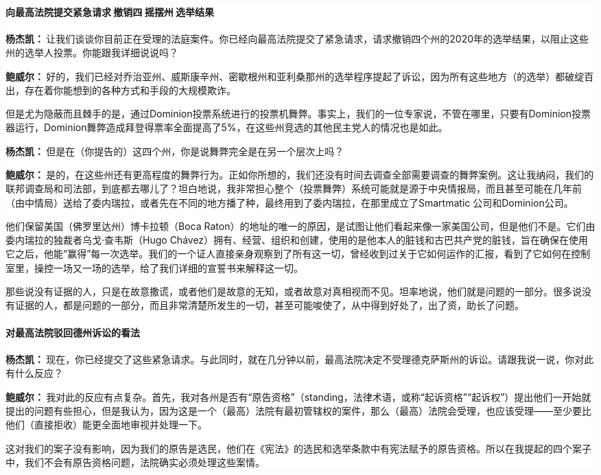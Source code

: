 </p>
<h4>
 向最高法院提交紧急请求 撤销四
 <ok href="https://www.epochtimes.com/gb/tag/%E6%91%87%E6%91%86%E5%B7%9E.html">
  摇摆州
 </ok>
 选举结果
</h4>
<p>
 <strong>
  杨杰凯：
 </strong>
 让我们谈谈你目前正在受理的法庭案件。你已经向最高法院提交了紧急请求，请求撤销四个州的2020年的选举结果，以阻止这些州的选举人投票。你能跟我详细说说吗？
</p>
<p>
 <strong>
  鲍威尔：
 </strong>
 好的，我们已经对乔治亚州、威斯康辛州、密歇根州和亚利桑那州的选举程序提起了诉讼，因为所有这些地方（的选举）都破绽百出，存在着你能想到的各种方式和手段的大规模欺诈。
</p>
<p>
 但是尤为隐蔽而且棘手的是，通过Dominion投票系统进行的投票机舞弊。事实上，我们的一位专家说，不管在哪里，只要有Dominion投票器运行，Dominion舞弊造成拜登得票率全面提高了5%，在这些州竞选的其他民主党人的情况也是如此。
</p>
<p>
 <strong>
  杨杰凯：
 </strong>
 但是在（你提告的）这四个州，你是说舞弊完全是在另一个层次上吗？
</p>
<p>
 <strong>
  鲍威尔：
 </strong>
 是的，在这些州还有更高程度的舞弊行为。正如你所想的，我们还没有时间去调查全部需要调查的舞弊案例。这让我纳闷，我们的联邦调查局和司法部，到底都去哪儿了？坦白地说，我非常担心整个（投票舞弊）系统可能就是源于中央情报局，而且甚至可能在几年前（由中情局）送给了委内瑞拉，或者先在不同的地方播了种，最终用到了委内瑞拉，在那里成立了Smartmatic 公司和Dominion公司。
</p>
<p>
 他们保留美国（佛罗里达州）博卡拉顿（Boca Raton）的地址的唯一的原因，是试图让他们看起来像一家美国公司，但是他们不是。它们由委内瑞拉的独裁者乌戈·查韦斯（Hugo Chávez）拥有、经营、组织和创建，使用的是他本人的脏钱和古巴共产党的脏钱，旨在确保在使用它之后，他能“赢得”每一次选举。我们的一个证人直接亲身观察到了所有这一切，曾经收到过关于它如何运作的汇报，看到了它如何在控制室里，操控一场又一场的选举，给了我们详细的宣誓书来解释这一切。
</p>
<p>
 那些说没有证据的人，只是在故意撒谎，或者他们是故意的无知，或者故意对真相视而不见。坦率地说，他们就是问题的一部分。很多说没有证据的人，都是问题的一部分，而且非常清楚所发生的一切，甚至可能唆使了，从中得到好处了，出了资，助长了问题。
</p>
<h4>
 对最高法院驳回德州诉讼的看法
</h4>
<p>
 <strong>
  杨杰凯：
 </strong>
 现在，你已经提交了这些紧急请求。与此同时，就在几分钟以前，最高法院决定不受理德克萨斯州的诉讼。请跟我说一说，你对此有什么反应？
</p>
<p>
 <strong>
  鲍威尔：
 </strong>
 我对此的反应有点复杂。首先，我对各州是否有“原告资格”（standing，法律术语，或称“起诉资格”“起诉权”）提出他们一开始就提出的问题有些担心，但是我认为，因为这是一个（最高）法院有最初管辖权的案件，那么（最高）法院会受理，也应该受理——至少要比他们（直接拒收）能更全面地审视并处理一下。
</p>
<p>
 这对我们的案子没有影响，因为我们的原告是选民，他们在《宪法》的选民和选举条款中有宪法赋予的原告资格。所以在我提起的四个案子中，我们不会有原告资格问题，法院确实必须处理这些案情。